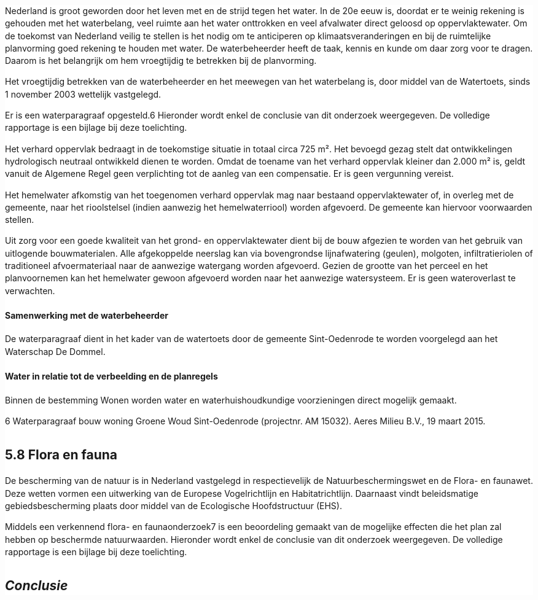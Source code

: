 Nederland is groot geworden door het leven met en de strijd tegen het water. In de 20e eeuw is, doordat er te weinig rekening is gehouden met het waterbelang, veel ruimte aan het water onttrokken en veel afvalwater direct geloosd op oppervlaktewater. Om de toekomst van Nederland veilig te stellen is het nodig om te anticiperen op klimaatsveranderingen en bij de ruimtelijke planvorming goed rekening te houden met water. De waterbeheerder heeft de taak, kennis en kunde om daar zorg voor te dragen. Daarom is het belangrijk om hem vroegtijdig te betrekken bij de planvorming.

Het vroegtijdig betrekken van de waterbeheerder en het meewegen van het waterbelang is, door middel van de Watertoets, sinds 1 november 2003 wettelijk vastgelegd.

Er is een waterparagraaf opgesteld.6 Hieronder wordt enkel de conclusie van dit onderzoek weergegeven. De volledige rapportage is een bijlage bij deze toelichting.

Het verhard oppervlak bedraagt in de toekomstige situatie in totaal circa 725 m². Het bevoegd gezag stelt dat ontwikkelingen hydrologisch neutraal ontwikkeld dienen te worden. Omdat de toename van het verhard oppervlak kleiner dan 2.000 m² is, geldt vanuit de Algemene Regel geen verplichting tot de aanleg van een compensatie. Er is geen vergunning vereist.

Het hemelwater afkomstig van het toegenomen verhard oppervlak mag naar bestaand oppervlaktewater of, in overleg met de gemeente, naar het rioolstelsel (indien aanwezig het hemelwaterriool) worden afgevoerd. De gemeente kan hiervoor voorwaarden stellen.

Uit zorg voor een goede kwaliteit van het grond- en oppervlaktewater dient bij de bouw afgezien te worden van het gebruik van uitlogende bouwmaterialen. Alle afgekoppelde neerslag kan via bovengrondse lijnafwatering (geulen), molgoten, infiltratieriolen of traditioneel afvoermateriaal naar de aanwezige watergang worden afgevoerd. Gezien de grootte van het perceel en het planvoornemen kan het hemelwater gewoon afgevoerd worden naar het aanwezige watersysteem. Er is geen wateroverlast te verwachten.

#### **Samenwerking met de waterbeheerder**

De waterparagraaf dient in het kader van de watertoets door de gemeente Sint-Oedenrode te worden voorgelegd aan het Waterschap De Dommel.

#### **Water in relatie tot de verbeelding en de planregels**

Binnen de bestemming Wonen worden water en waterhuishoudkundige voorzieningen direct mogelijk gemaakt.

 6 Waterparagraaf bouw woning Groene Woud Sint-Oedenrode (projectnr. AM 15032). Aeres Milieu B.V., 19 maart 2015.

## **5.8 Flora en fauna**

De bescherming van de natuur is in Nederland vastgelegd in respectievelijk de Natuurbeschermingswet en de Flora- en faunawet. Deze wetten vormen een uitwerking van de Europese Vogelrichtlijn en Habitatrichtlijn. Daarnaast vindt beleidsmatige gebiedsbescherming plaats door middel van de Ecologische Hoofdstructuur (EHS).

Middels een verkennend flora- en faunaonderzoek7 is een beoordeling gemaakt van de mogelijke effecten die het plan zal hebben op beschermde natuurwaarden. Hieronder wordt enkel de conclusie van dit onderzoek weergegeven. De volledige rapportage is een bijlage bij deze toelichting.

## *Conclusie*

